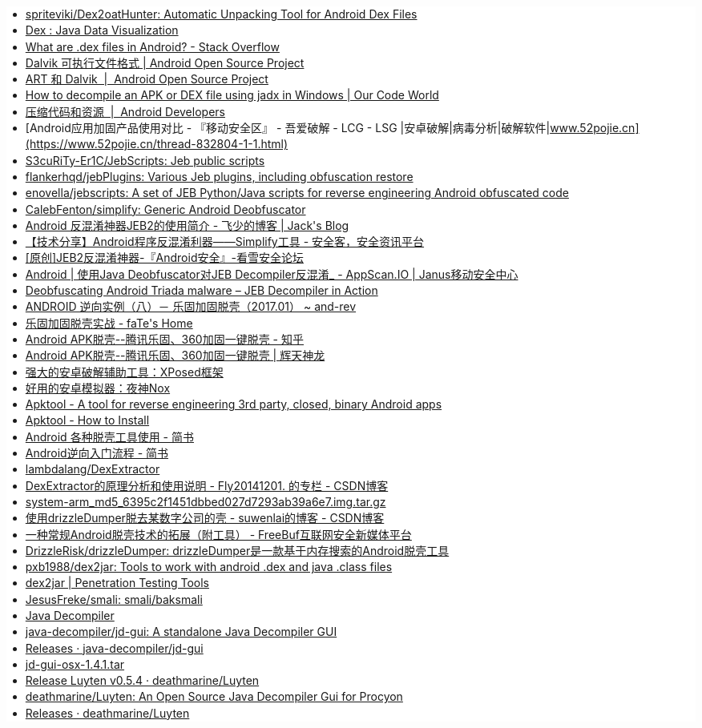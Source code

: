 * [spriteviki/Dex2oatHunter: Automatic Unpacking Tool for Android Dex Files](https://github.com/spriteviki/Dex2oatHunter)
* [Dex : Java Data Visualization](http://dexvis.net/)
* [What are .dex files in Android? - Stack Overflow](https://stackoverflow.com/questions/7750448/what-are-dex-files-in-android)
* [Dalvik 可执行文件格式  |  Android Open Source Project](https://source.android.com/devices/tech/dalvik/dex-format.html)
* [ART 和 Dalvik  |  Android Open Source Project](https://source.android.com/devices/tech/dalvik)
* [How to decompile an APK or DEX file using jadx in Windows | Our Code World](https://ourcodeworld.com/articles/read/387/how-to-decompile-an-apk-or-dex-file-using-jadx-in-windows)
* [压缩代码和资源  |  Android Developers](https://developer.android.com/studio/build/shrink-code)
* [Android应用加固产品使用对比 - 『移动安全区』 - 吾爱破解 - LCG - LSG |安卓破解|病毒分析|破解软件|www.52pojie.cn](https://www.52pojie.cn/thread-832804-1-1.html)
* [S3cuRiTy-Er1C/JebScripts: Jeb public scripts](https://github.com/S3cuRiTy-Er1C/JebScripts)
* [flankerhqd/jebPlugins: Various Jeb plugins, including obfuscation restore](https://github.com/flankerhqd/jebPlugins)
* [enovella/jebscripts: A set of JEB Python/Java scripts for reverse engineering Android obfuscated code](https://github.com/enovella/jebscripts)
* [CalebFenton/simplify: Generic Android Deobfuscator](https://github.com/CalebFenton/simplify)
* [Android 反混淆神器JEB2的使用简介 - 飞少的博客 | Jack's Blog](http://jackzhang.info/2018/08/28/Android-反混淆神器JEB2的使用简介/)
* [【技术分享】Android程序反混淆利器——Simplify工具 - 安全客，安全资讯平台](https://www.anquanke.com/post/id/85388)
* [&#91;原创&#93;JEB2反混淆神器-『Android安全』-看雪安全论坛](https://bbs.pediy.com/thread-227046.htm)
* [Android | 使用Java Deobfuscator对JEB Decompiler反混淆_ - AppScan.IO | Janus移动安全中心](https://open.appscan.io/article-908.html)
* [Deobfuscating Android Triada malware – JEB Decompiler in Action](https://www.pnfsoftware.com/blog/deobfuscating-android-triada-malware/)
* [ANDROID 逆向实例（八）－ 乐固加固脱壳（2017.01） ~ and-rev](https://and-rev.blogspot.com/2017/05/android-201701.html)
* [乐固加固脱壳实战 - faTe's Home](http://www.holdheart.com/archives/33.html)
* [Android APK脱壳--腾讯乐固、360加固一键脱壳 - 知乎](https://zhuanlan.zhihu.com/p/45591754)
* [Android APK脱壳--腾讯乐固、360加固一键脱壳 | 辉天神龙](https://xucanhui.com/2018/09/27/android-apk-shelling/)
* [强大的安卓破解辅助工具：XPosed框架](https://book.crifan.com/books/powerful_crack_tool_xposed_framework/website/)
* [好用的安卓模拟器：夜神Nox](https://book.crifan.com/books/good_android_emulator_nox/website/)
* [Apktool - A tool for reverse engineering 3rd party, closed, binary Android apps](https://ibotpeaches.github.io/Apktool/)
* [Apktool - How to Install](https://ibotpeaches.github.io/Apktool/install/)
* [Android 各种脱壳工具使用 - 简书](https://www.jianshu.com/p/b20ff2ea37f4)
* [Android逆向入门流程 - 简书](https://www.jianshu.com/p/71fb7ccc05ff)
* [lambdalang/DexExtractor](https://github.com/lambdalang/DexExtractor)
* [DexExtractor的原理分析和使用说明 - Fly20141201. 的专栏 - CSDN博客](https://blog.csdn.net/qq1084283172/article/details/53557894)
* [system-arm_md5_6395c2f1451dbbed027d7293ab39a6e7.img.tar.gz](https://pan.baidu.com/s/1jG3WQMU)
* [使用drizzleDumper脱去某数字公司的壳 - suwenlai的博客 - CSDN博客](https://blog.csdn.net/suwenlai/article/details/80021667)
* [一种常规Android脱壳技术的拓展（附工具） - FreeBuf互联网安全新媒体平台](https://www.freebuf.com/sectool/105147.html)
* [DrizzleRisk/drizzleDumper: drizzleDumper是一款基于内存搜索的Android脱壳工具](https://github.com/DrizzleRisk/drizzleDumper)
* [pxb1988/dex2jar: Tools to work with android .dex and java .class files](https://github.com/pxb1988/dex2jar)
* [dex2jar | Penetration Testing Tools](https://tools.kali.org/reverse-engineering/dex2jar)
* [JesusFreke/smali: smali/baksmali](https://github.com/JesusFreke/smali)
* [Java Decompiler](http://java-decompiler.github.io)
* [java-decompiler/jd-gui: A standalone Java Decompiler GUI](https://github.com/java-decompiler/jd-gui)
* [Releases · java-decompiler/jd-gui](https://github.com/java-decompiler/jd-gui/releases)
* [jd-gui-osx-1.4.1.tar](https://github.com/java-decompiler/jd-gui/releases/download/v1.4.1/jd-gui-osx-1.4.1.tar)
* [Release Luyten v0.5.4 · deathmarine/Luyten](https://github.com/deathmarine/Luyten/releases/latest)
* [deathmarine/Luyten: An Open Source Java Decompiler Gui for Procyon](https://github.com/deathmarine/Luyten)
* [Releases · deathmarine/Luyten](https://github.com/deathmarine/Luyten/releases/)